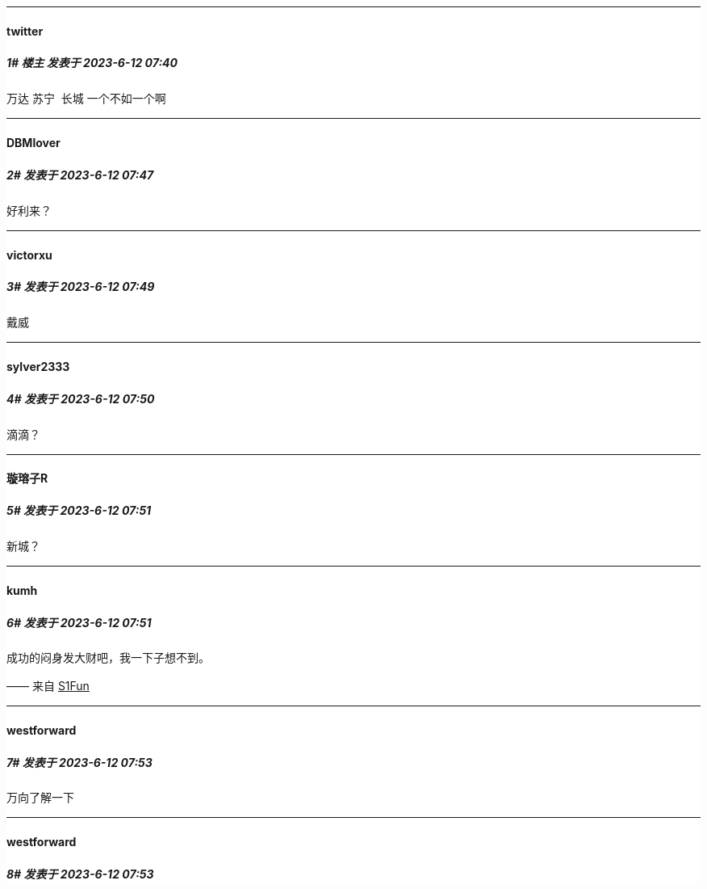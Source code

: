 
*****

####  twitter  
##### 1#       楼主       发表于 2023-6-12 07:40

万达 苏宁  长城 一个不如一个啊

*****

####  DBMlover  
##### 2#       发表于 2023-6-12 07:47

好利来？

*****

####  victorxu  
##### 3#       发表于 2023-6-12 07:49

戴威

*****

####  sylver2333  
##### 4#       发表于 2023-6-12 07:50

滴滴？

*****

####  璇瑢子R  
##### 5#       发表于 2023-6-12 07:51

新城？   

*****

####  kumh  
##### 6#       发表于 2023-6-12 07:51

成功的闷身发大财吧，我一下子想不到。

—— 来自 [S1Fun](https://s1fun.koalcat.com)

*****

####  westforward  
##### 7#       发表于 2023-6-12 07:53

万向了解一下

*****

####  westforward  
##### 8#       发表于 2023-6-12 07:53
